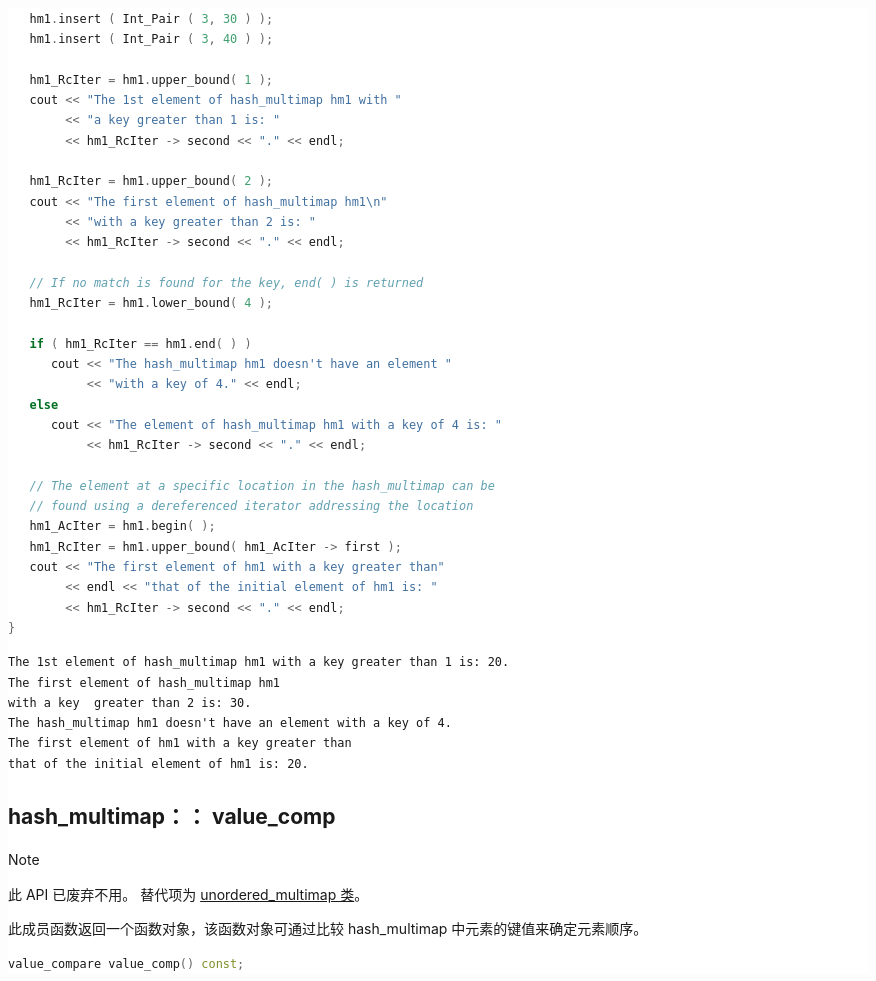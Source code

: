 ```cpp
   hm1.insert ( Int_Pair ( 3, 30 ) );
   hm1.insert ( Int_Pair ( 3, 40 ) );

   hm1_RcIter = hm1.upper_bound( 1 );
   cout << "The 1st element of hash_multimap hm1 with "
        << "a key greater than 1 is: "
        << hm1_RcIter -> second << "." << endl;

   hm1_RcIter = hm1.upper_bound( 2 );
   cout << "The first element of hash_multimap hm1\n"
        << "with a key greater than 2 is: "
        << hm1_RcIter -> second << "." << endl;

   // If no match is found for the key, end( ) is returned
   hm1_RcIter = hm1.lower_bound( 4 );

   if ( hm1_RcIter == hm1.end( ) )
      cout << "The hash_multimap hm1 doesn't have an element "
           << "with a key of 4." << endl;
   else
      cout << "The element of hash_multimap hm1 with a key of 4 is: "
           << hm1_RcIter -> second << "." << endl;

   // The element at a specific location in the hash_multimap can be
   // found using a dereferenced iterator addressing the location
   hm1_AcIter = hm1.begin( );
   hm1_RcIter = hm1.upper_bound( hm1_AcIter -> first );
   cout << "The first element of hm1 with a key greater than"
        << endl << "that of the initial element of hm1 is: "
        << hm1_RcIter -> second << "." << endl;
}
```

```Output
The 1st element of hash_multimap hm1 with a key greater than 1 is: 20.
The first element of hash_multimap hm1
with a key  greater than 2 is: 30.
The hash_multimap hm1 doesn't have an element with a key of 4.
The first element of hm1 with a key greater than
that of the initial element of hm1 is: 20.
```

## <a name="hash_multimapvalue_comp"></a><a name="value_comp"></a> hash_multimap：： value_comp

> [!NOTE]
> 此 API 已废弃不用。 替代项为 [unordered_multimap 类](../standard-library/unordered-multimap-class.md)。

此成员函数返回一个函数对象，该函数对象可通过比较 hash_multimap 中元素的键值来确定元素顺序。

```cpp
value_compare value_comp() const;
```
